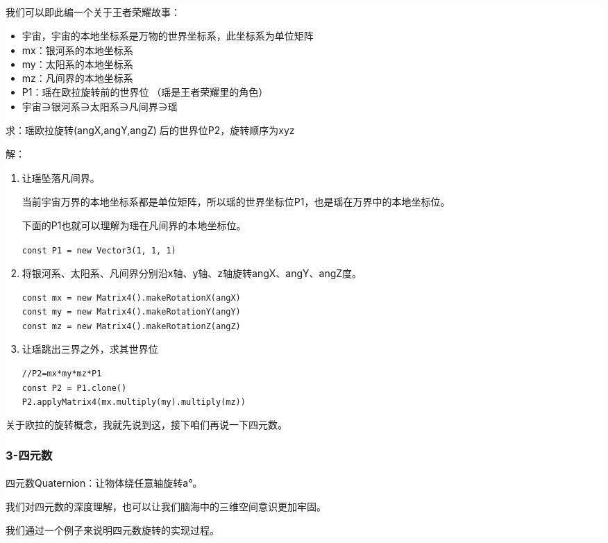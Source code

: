 我们可以即此编一个关于王者荣耀故事：

-   宇宙，宇宙的本地坐标系是万物的世界坐标系，此坐标系为单位矩阵
-   mx：银河系的本地坐标系
-   my：太阳系的本地坐标系
-   mz：凡间界的本地坐标系
-   P1：瑶在欧拉旋转前的世界位 （瑶是王者荣耀里的角色）
-   宇宙∋银河系∋太阳系∋凡间界∋瑶

求：瑶欧拉旋转(angX,angY,angZ) 后的世界位P2，旋转顺序为xyz

解：

1.  让瑶坠落凡间界。
    
    当前宇宙万界的本地坐标系都是单位矩阵，所以瑶的世界坐标位P1，也是瑶在万界中的本地坐标位。
    
    下面的P1也就可以理解为瑶在凡间界的本地坐标位。
    
    ```
    const P1 = new Vector3(1, 1, 1)
    ```
    
2.  将银河系、太阳系、凡间界分别沿x轴、y轴、z轴旋转angX、angY、angZ度。
    
    ```
    const mx = new Matrix4().makeRotationX(angX)
    const my = new Matrix4().makeRotationY(angY)
    const mz = new Matrix4().makeRotationZ(angZ)
    ```
    
3.  让瑶跳出三界之外，求其世界位
    
    ```
    //P2=mx*my*mz*P1
    const P2 = P1.clone()
    P2.applyMatrix4(mx.multiply(my).multiply(mz))
    ```
    

关于欧拉的旋转概念，我就先说到这，接下咱们再说一下四元数。

### 3-四元数

四元数Quaternion：让物体绕任意轴旋转a°。

我们对四元数的深度理解，也可以让我们脑海中的三维空间意识更加牢固。

我们通过一个例子来说明四元数旋转的实现过程。
